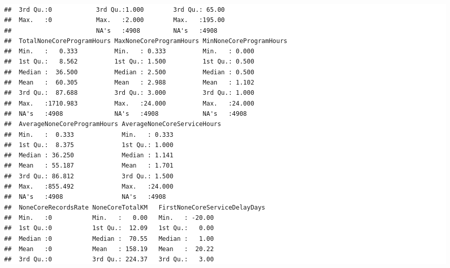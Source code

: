     ##  3rd Qu.:0            3rd Qu.:1.000        3rd Qu.: 65.00    
    ##  Max.   :0            Max.   :2.000        Max.   :195.00    
    ##                       NA's   :4908         NA's   :4908      
    ##  TotalNoneCoreProgramHours MaxNoneCoreProgramHours MinNoneCoreProgramHours
    ##  Min.   :   0.333          Min.   : 0.333          Min.   : 0.000         
    ##  1st Qu.:   8.562          1st Qu.: 1.500          1st Qu.: 0.500         
    ##  Median :  36.500          Median : 2.500          Median : 0.500         
    ##  Mean   :  60.305          Mean   : 2.988          Mean   : 1.102         
    ##  3rd Qu.:  87.688          3rd Qu.: 3.000          3rd Qu.: 1.000         
    ##  Max.   :1710.983          Max.   :24.000          Max.   :24.000         
    ##  NA's   :4908              NA's   :4908            NA's   :4908           
    ##  AverageNoneCoreProgramHours AverageNoneCoreServiceHours
    ##  Min.   :  0.333             Min.   : 0.333             
    ##  1st Qu.:  8.375             1st Qu.: 1.000             
    ##  Median : 36.250             Median : 1.141             
    ##  Mean   : 55.187             Mean   : 1.701             
    ##  3rd Qu.: 86.812             3rd Qu.: 1.500             
    ##  Max.   :855.492             Max.   :24.000             
    ##  NA's   :4908                NA's   :4908               
    ##  NoneCoreRecordsRate NoneCoreTotalKM   FirstNoneCoreServiceDelayDays
    ##  Min.   :0           Min.   :   0.00   Min.   : -20.00              
    ##  1st Qu.:0           1st Qu.:  12.09   1st Qu.:   0.00              
    ##  Median :0           Median :  70.55   Median :   1.00              
    ##  Mean   :0           Mean   : 158.19   Mean   :  20.22              
    ##  3rd Qu.:0           3rd Qu.: 224.37   3rd Qu.:   3.00              